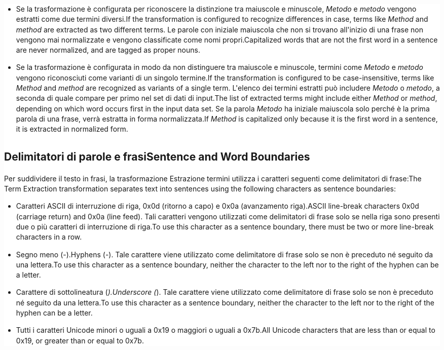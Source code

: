 -   <span data-ttu-id="6d7b0-206">Se la trasformazione è configurata per riconoscere la distinzione tra maiuscole e minuscole, *Metodo* e *metodo* vengono estratti come due termini diversi.</span><span class="sxs-lookup"><span data-stu-id="6d7b0-206">If the transformation is configured to recognize differences in case, terms like *Method* and *method* are extracted as two different terms.</span></span> <span data-ttu-id="6d7b0-207">Le parole con iniziale maiuscola che non si trovano all'inizio di una frase non vengono mai normalizzate e vengono classificate come nomi propri.</span><span class="sxs-lookup"><span data-stu-id="6d7b0-207">Capitalized words that are not the first word in a sentence are never normalized, and are tagged as proper nouns.</span></span>  
  
-   <span data-ttu-id="6d7b0-208">Se la trasformazione è configurata in modo da non distinguere tra maiuscole e minuscole, termini come *Metodo* e *metodo* vengono riconosciuti come varianti di un singolo termine.</span><span class="sxs-lookup"><span data-stu-id="6d7b0-208">If the transformation is configured to be case-insensitive, terms like *Method* and *method* are recognized as variants of a single term.</span></span> <span data-ttu-id="6d7b0-209">L'elenco dei termini estratti può includere *Metodo* o *metodo*, a seconda di quale compare per primo nel set di dati di input.</span><span class="sxs-lookup"><span data-stu-id="6d7b0-209">The list of extracted terms might include either *Method* or *method*, depending on which word occurs first in the input data set.</span></span> <span data-ttu-id="6d7b0-210">Se la parola *Metodo* ha iniziale maiuscola solo perché è la prima parola di una frase, verrà estratta in forma normalizzata.</span><span class="sxs-lookup"><span data-stu-id="6d7b0-210">If *Method* is capitalized only because it is the first word in a sentence, it is extracted in normalized form.</span></span>  
  
## <a name="sentence-and-word-boundaries"></a><span data-ttu-id="6d7b0-211">Delimitatori di parole e frasi</span><span class="sxs-lookup"><span data-stu-id="6d7b0-211">Sentence and Word Boundaries</span></span>  
 <span data-ttu-id="6d7b0-212">Per suddividere il testo in frasi, la trasformazione Estrazione termini utilizza i caratteri seguenti come delimitatori di frase:</span><span class="sxs-lookup"><span data-stu-id="6d7b0-212">The Term Extraction transformation separates text into sentences using the following characters as sentence boundaries:</span></span>  
  
-   <span data-ttu-id="6d7b0-213">Caratteri ASCII di interruzione di riga, 0x0d (ritorno a capo) e 0x0a (avanzamento riga).</span><span class="sxs-lookup"><span data-stu-id="6d7b0-213">ASCII line-break characters 0x0d (carriage return) and 0x0a (line feed).</span></span> <span data-ttu-id="6d7b0-214">Tali caratteri vengono utilizzati come delimitatori di frase solo se nella riga sono presenti due o più caratteri di interruzione di riga.</span><span class="sxs-lookup"><span data-stu-id="6d7b0-214">To use this character as a sentence boundary, there must be two or more line-break characters in a row.</span></span>  
  
-   <span data-ttu-id="6d7b0-215">Segno meno (-).</span><span class="sxs-lookup"><span data-stu-id="6d7b0-215">Hyphens (-).</span></span> <span data-ttu-id="6d7b0-216">Tale carattere viene utilizzato come delimitatore di frase solo se non è preceduto né seguito da una lettera.</span><span class="sxs-lookup"><span data-stu-id="6d7b0-216">To use this character as a sentence boundary, neither the character to the left nor to the right of the hyphen can be a letter.</span></span>  
  
-   <span data-ttu-id="6d7b0-217">Carattere di sottolineatura (_).</span><span class="sxs-lookup"><span data-stu-id="6d7b0-217">Underscore (_).</span></span> <span data-ttu-id="6d7b0-218">Tale carattere viene utilizzato come delimitatore di frase solo se non è preceduto né seguito da una lettera.</span><span class="sxs-lookup"><span data-stu-id="6d7b0-218">To use this character as a sentence boundary, neither the character to the left nor to the right of the hyphen can be a letter.</span></span>  
  
-   <span data-ttu-id="6d7b0-219">Tutti i caratteri Unicode minori o uguali a 0x19 o maggiori o uguali a 0x7b.</span><span class="sxs-lookup"><span data-stu-id="6d7b0-219">All Unicode characters that are less than or equal to 0x19, or greater than or equal to 0x7b.</span></span>  
  